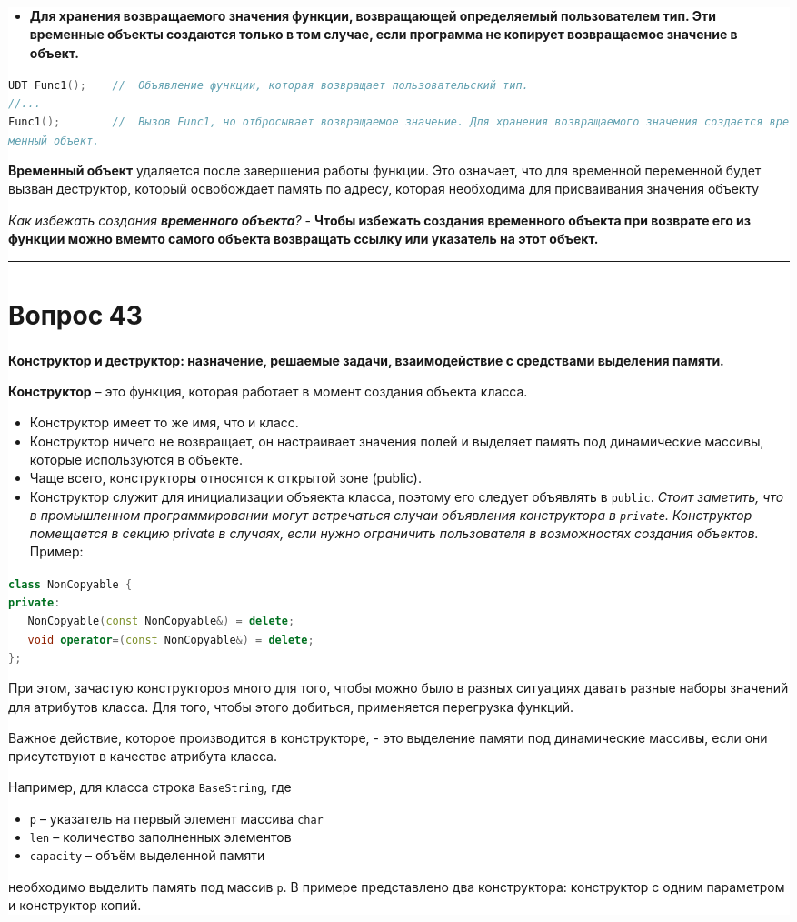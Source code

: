 * **Для хранения возвращаемого значения функции, возвращающей определяемый пользователем тип. Эти временные объекты создаются только в том случае, если программа не копирует возвращаемое значение в объект.**

```c++
UDT Func1();    //  Объявление функции, которая возвращает пользовательский тип.
//...
Func1();        //  Вызов Func1, но отбросывает возвращаемое значение. Для хранения возвращаемого значения создается временный объект.
```
**Временный объект** удаляется после завершения работы функции. Это означает, что для временной переменной будет вызван деструктор, который освобождает память по адресу, которая необходима для присваивания значения объекту

*Как избежать создания **временного объекта**?* - 
**Чтобы избежать создания временного объекта при возврате его из функции можно вмемто самого объекта возвращать ссылку или указатель на этот объект.**

***

# Вопрос 43
**Конструктор и деструктор: назначение, решаемые задачи, взаимодействие с средствами выделения памяти.**

**Конструктор** – это функция, которая работает в момент создания объекта класса.
* Конструктор имеет то же имя, что и класс.
* Конструктор ничего не возвращает, он настраивает значения полей и выделяет память под динамические массивы, которые используются в объекте.
* Чаще всего, конструкторы относятся к открытой зоне (public). 
* Конструктор служит для инициализации объяекта класса, поэтому его следует объявлять в `public`. *Стоит заметить, что в промышленном программировании могут встречаться случаи объявления конструктора в `private`. Конструктор помещается в секцию private в случаях, если нужно ограничить пользователя в возможностях создания объектов.* Пример:
```c++
class NonCopyable {
private:
   NonCopyable(const NonCopyable&) = delete;
   void operator=(const NonCopyable&) = delete;
};
```

При этом, зачастую конструкторов много для того, чтобы можно было в разных ситуациях давать разные наборы значений для атрибутов класса. Для того, чтобы этого добиться, применяется перегрузка функций.
  
Важное действие, которое производится в конструкторе, - это выделение памяти под динамические массивы, если они присутствуют в качестве атрибута класса.

Например, для класса строка `BaseString`, где

- `p` – указатель на первый элемент массива `char`
- `len` – количество заполненных элементов 
- `capacity` – объём выделенной памяти  

необходимо выделить память под массив `p`. В примере представлено два конструктора: конструктор с одним параметром и конструктор копий. 
